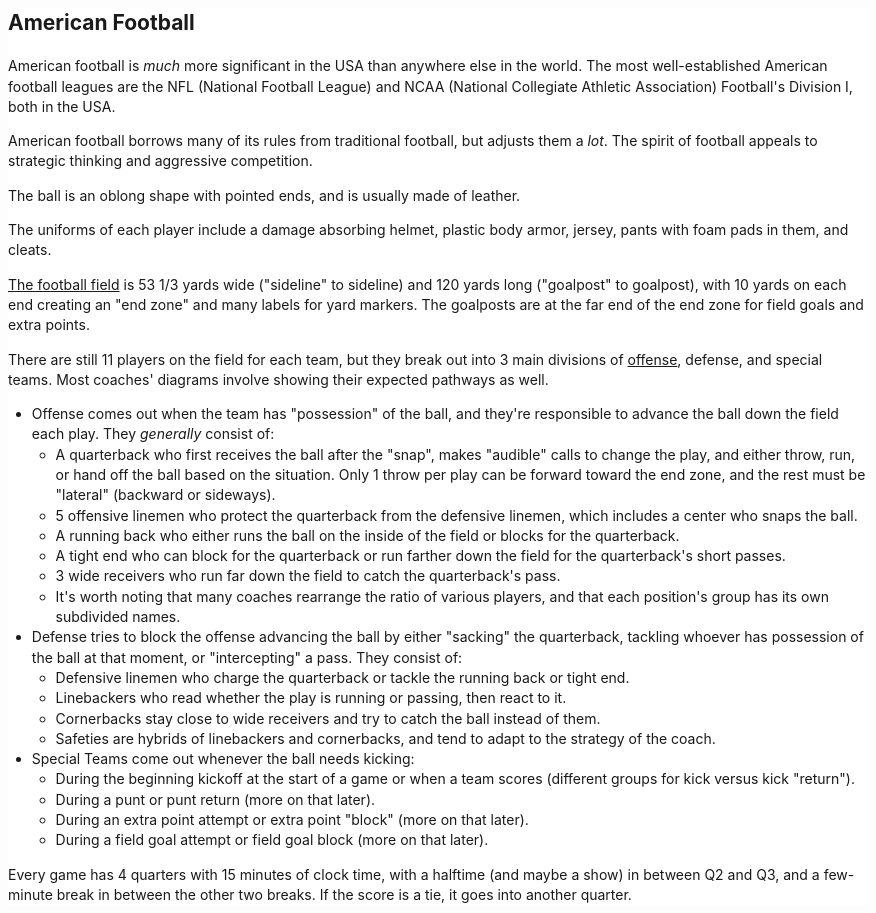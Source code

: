 ## American Football

American football is *much* more significant in the USA than anywhere else in the world. The most well-established American football leagues are the NFL (National Football League) and NCAA (National Collegiate Athletic Association) Football's Division I, both in the USA.

American football borrows many of its rules from traditional football, but adjusts them a *lot*. The spirit of football appeals to strategic thinking and aggressive competition.

The ball is an oblong shape with pointed ends, and is usually made of leather.

The uniforms of each player include a damage absorbing helmet, plastic body armor, jersey, pants with foam pads in them, and cleats.

[The football field](fun-sports-americanfootball.webp) is 53 1/3 yards wide ("sideline" to sideline) and 120 yards long ("goalpost" to goalpost), with 10 yards on each end creating an "end zone" and many labels for yard markers. The goalposts are at the far end of the end zone for field goals and extra points.

There are still 11 players on the field for each team, but they break out into 3 main divisions of [offense](fun-sports-americanfootball-offensivepositions.jpg), defense, and special teams. Most coaches' diagrams involve showing their expected pathways as well.

- Offense comes out when the team has "possession" of the ball, and they're responsible to advance the ball down the field each play. They *generally* consist of:
  - A quarterback who first receives the ball after the "snap", makes "audible" calls to change the play, and either throw, run, or hand off the ball based on the situation. Only 1 throw per play can be forward toward the end zone, and the rest must be "lateral" (backward or sideways).
  - 5 offensive linemen who protect the quarterback from the defensive linemen, which includes a center who snaps the ball.
  - A running back who either runs the ball on the inside of the field or blocks for the quarterback.
  - A tight end who can block for the quarterback or run farther down the field for the quarterback's short passes.
  - 3 wide receivers who run far down the field to catch the quarterback's pass.
  - It's worth noting that many coaches rearrange the ratio of various players, and that each position's group has its own subdivided names.
- Defense tries to block the offense advancing the ball by either "sacking" the quarterback, tackling whoever has possession of the ball at that moment, or "intercepting" a pass. They consist of:
  - Defensive linemen who charge the quarterback or tackle the running back or tight end.
  - Linebackers who read whether the play is running or passing, then react to it.
  - Cornerbacks stay close to wide receivers and try to catch the ball instead of them.
  - Safeties are hybrids of linebackers and cornerbacks, and tend to adapt to the strategy of the coach.
- Special Teams come out whenever the ball needs kicking:
  - During the beginning kickoff at the start of a game or when a team scores (different groups for kick versus kick "return").
  - During a punt or punt return (more on that later).
  - During an extra point attempt or extra point "block" (more on that later).
  - During a field goal attempt or field goal block (more on that later).

Every game has 4 quarters with 15 minutes of clock time, with a halftime (and maybe a show) in between Q2 and Q3, and a few-minute break in between the other two breaks. If the score is a tie, it goes into another quarter.
